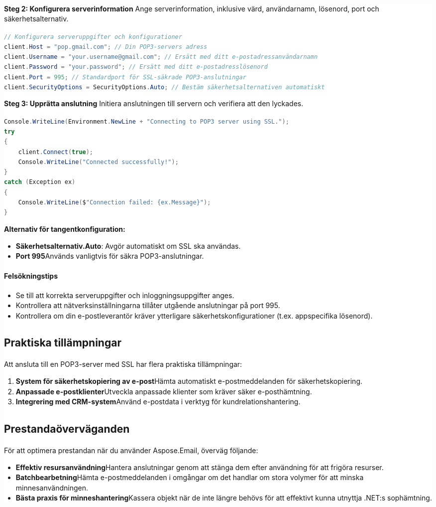 **Steg 2: Konfigurera serverinformation**
Ange serverinformation, inklusive värd, användarnamn, lösenord, port och säkerhetsalternativ.
```csharp
// Konfigurera serveruppgifter och konfigurationer
client.Host = "pop.gmail.com"; // Din POP3-servers adress
client.Username = "your.username@gmail.com"; // Ersätt med ditt e-postadressanvändarnamn
client.Password = "your.password"; // Ersätt med ditt e-postadresslösenord
client.Port = 995; // Standardport för SSL-säkrade POP3-anslutningar
client.SecurityOptions = SecurityOptions.Auto; // Bestäm säkerhetsalternativen automatiskt
```

**Steg 3: Upprätta anslutning**
Initiera anslutningen till servern och verifiera att den lyckades.
```csharp
Console.WriteLine(Environment.NewLine + "Connecting to POP3 server using SSL.");
try
{
    client.Connect(true);
    Console.WriteLine("Connected successfully!");
}
catch (Exception ex)
{
    Console.WriteLine($"Connection failed: {ex.Message}");
}
```

**Alternativ för tangentkonfiguration:**
- **Säkerhetsalternativ.Auto**: Avgör automatiskt om SSL ska användas.
- **Port 995**Används vanligtvis för säkra POP3-anslutningar.

#### Felsökningstips
- Se till att korrekta serveruppgifter och inloggningsuppgifter anges.
- Kontrollera att nätverksinställningarna tillåter utgående anslutningar på port 995.
- Kontrollera om din e-postleverantör kräver ytterligare säkerhetskonfigurationer (t.ex. appspecifika lösenord).

## Praktiska tillämpningar

Att ansluta till en POP3-server med SSL har flera praktiska tillämpningar:
1. **System för säkerhetskopiering av e-post**Hämta automatiskt e-postmeddelanden för säkerhetskopiering.
2. **Anpassade e-postklienter**Utveckla anpassade klienter som kräver säker e-posthämtning.
3. **Integrering med CRM-system**Använd e-postdata i verktyg för kundrelationshantering.

## Prestandaöverväganden
För att optimera prestandan när du använder Aspose.Email, överväg följande:
- **Effektiv resursanvändning**Hantera anslutningar genom att stänga dem efter användning för att frigöra resurser.
- **Batchbearbetning**Hämta e-postmeddelanden i omgångar om det handlar om stora volymer för att minska minnesanvändningen.
- **Bästa praxis för minneshantering**Kassera objekt när de inte längre behövs för att effektivt kunna utnyttja .NET:s sophämtning.
